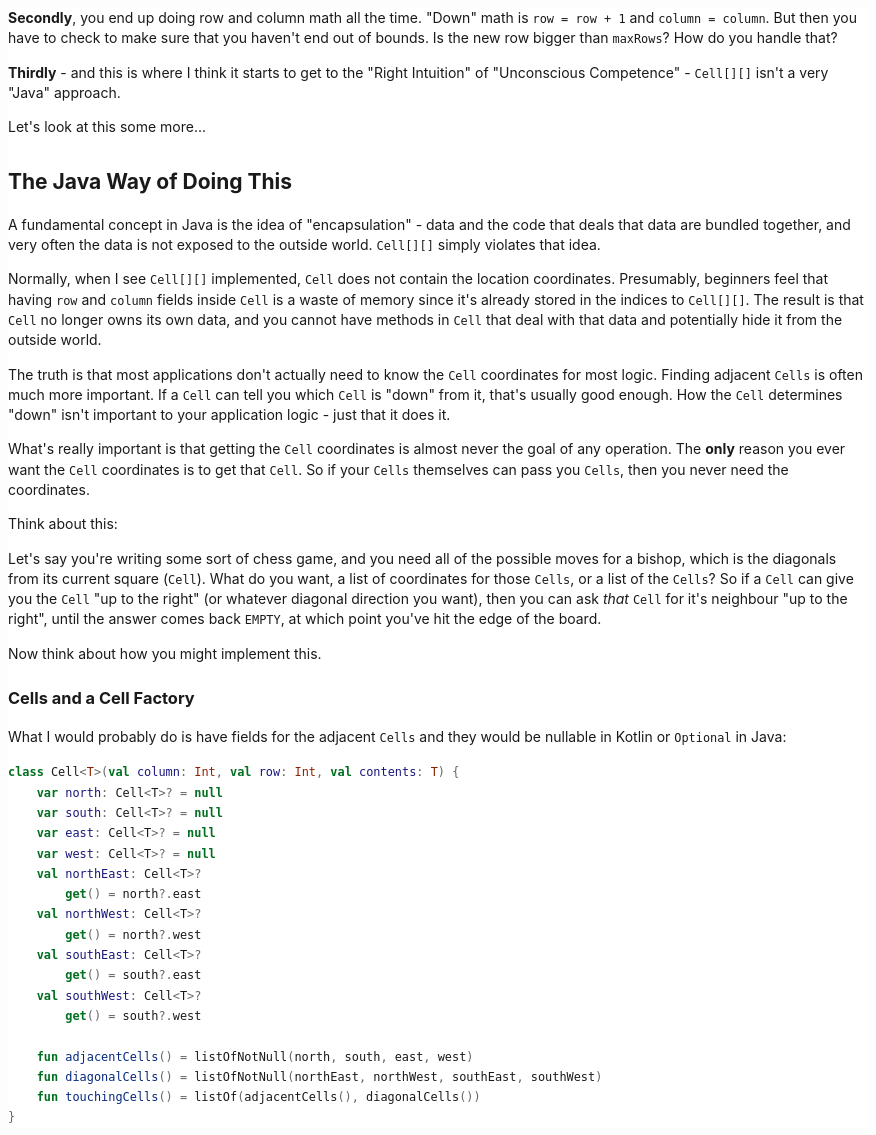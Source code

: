 **Secondly**, you end up doing row and column math all the time.  "Down" math is `row = row + 1` and `column = column`.  But then you have to check to make sure that you haven't end out of bounds.  Is the new row bigger than `maxRows`?  How do you handle that?  

**Thirdly** - and this is where I think it starts to get to the "Right Intuition" of "Unconscious Competence" - `Cell[][]` isn't a very "Java" approach.  

Let's look at this some more...

## The Java Way of Doing This

A fundamental concept in Java is the idea of "encapsulation" - data and the code that deals that data are bundled together, and very often the data is not exposed to the outside world.  `Cell[][]` simply violates that idea.

Normally, when I see `Cell[][]` implemented, `Cell` does not contain the location coordinates.  Presumably, beginners feel that having `row` and `column` fields inside `Cell` is a waste of memory since it's already stored in the indices to `Cell[][]`.  The result is that `Cell` no longer owns its own data, and you cannot have methods in `Cell` that deal with that data and potentially hide it from the outside world.

The truth is that most applications don't actually need to know the `Cell` coordinates for most logic.  Finding adjacent `Cells` is often much more important.  If a `Cell` can tell you which `Cell` is "down" from it, that's usually good enough.  How the `Cell` determines "down" isn't important to your application logic - just that it does it.

What's really important is that getting the `Cell` coordinates is almost never the goal of any operation.  The **only** reason you ever want the `Cell` coordinates is to get that `Cell`.  So if your `Cells` themselves can pass you `Cells`, then you never need the coordinates.

Think about this:  

Let's say you're writing some sort of chess game, and you need all of the possible moves for a bishop, which is the diagonals from its current square (`Cell`).  What do you want, a list of coordinates for those `Cells`, or a list of the `Cells`?  So if a `Cell` can give you the `Cell` "up to the right" (or whatever diagonal direction you want), then you can ask *that* `Cell` for it's neighbour "up to the right", until the answer comes back `EMPTY`, at which point you've hit the edge of the board.  

Now think about how you might implement this.  

### Cells and a Cell Factory

What I would probably do is have fields for the adjacent `Cells` and they would be nullable in Kotlin or `Optional` in Java:

``` kotlin
class Cell<T>(val column: Int, val row: Int, val contents: T) {
    var north: Cell<T>? = null
    var south: Cell<T>? = null
    var east: Cell<T>? = null
    var west: Cell<T>? = null
    val northEast: Cell<T>?
        get() = north?.east
    val northWest: Cell<T>?
        get() = north?.west
    val southEast: Cell<T>?
        get() = south?.east
    val southWest: Cell<T>?
        get() = south?.west

    fun adjacentCells() = listOfNotNull(north, south, east, west)
    fun diagonalCells() = listOfNotNull(northEast, northWest, southEast, southWest)
    fun touchingCells() = listOf(adjacentCells(), diagonalCells())
}
```